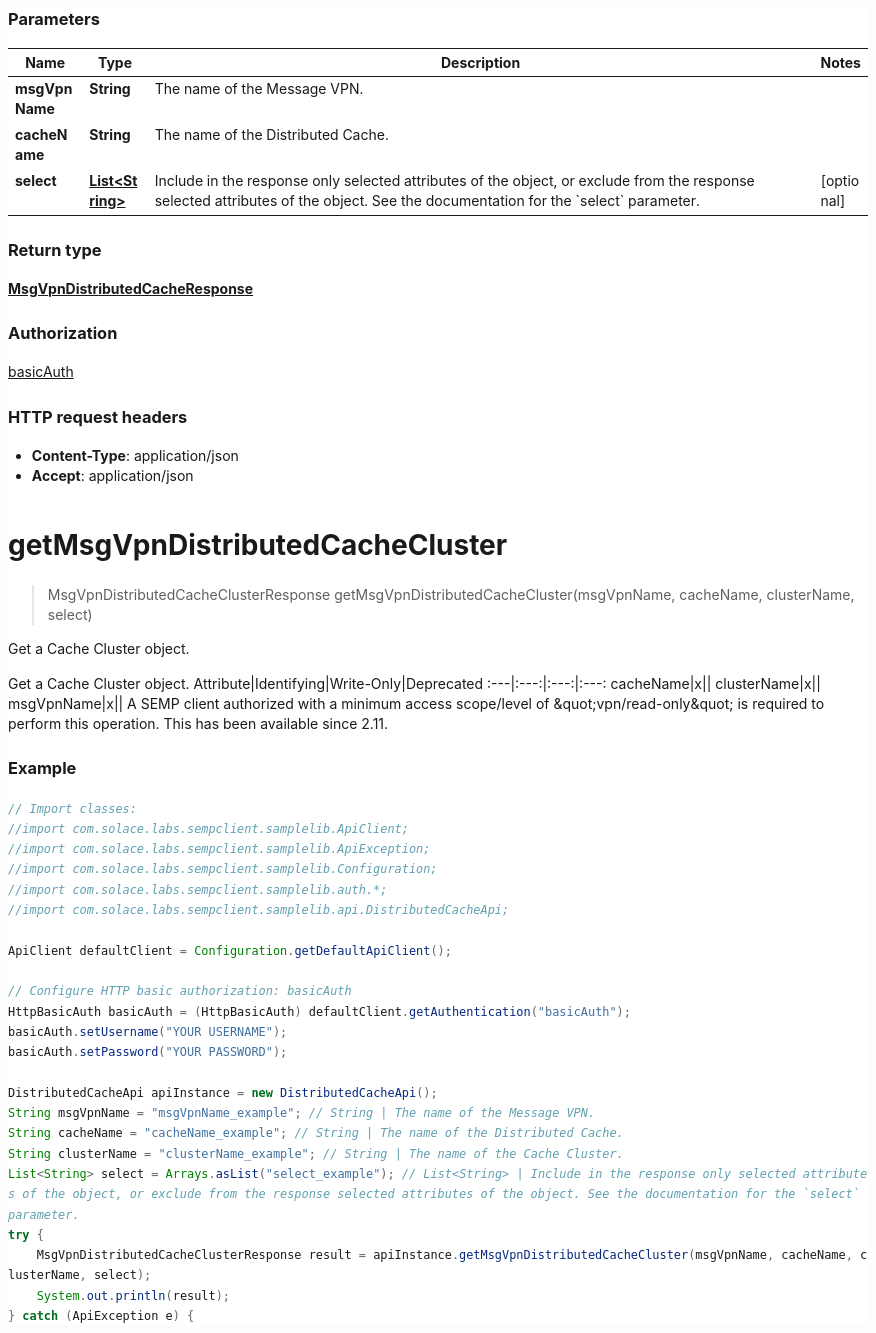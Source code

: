 ### Parameters

Name | Type | Description  | Notes
------------- | ------------- | ------------- | -------------
 **msgVpnName** | **String**| The name of the Message VPN. |
 **cacheName** | **String**| The name of the Distributed Cache. |
 **select** | [**List&lt;String&gt;**](String.md)| Include in the response only selected attributes of the object, or exclude from the response selected attributes of the object. See the documentation for the &#x60;select&#x60; parameter. | [optional]

### Return type

[**MsgVpnDistributedCacheResponse**](MsgVpnDistributedCacheResponse.md)

### Authorization

[basicAuth](../README.md#basicAuth)

### HTTP request headers

 - **Content-Type**: application/json
 - **Accept**: application/json

<a name="getMsgVpnDistributedCacheCluster"></a>
# **getMsgVpnDistributedCacheCluster**
> MsgVpnDistributedCacheClusterResponse getMsgVpnDistributedCacheCluster(msgVpnName, cacheName, clusterName, select)

Get a Cache Cluster object.

Get a Cache Cluster object.   Attribute|Identifying|Write-Only|Deprecated :---|:---:|:---:|:---: cacheName|x|| clusterName|x|| msgVpnName|x||    A SEMP client authorized with a minimum access scope/level of \&quot;vpn/read-only\&quot; is required to perform this operation.  This has been available since 2.11.

### Example
```java
// Import classes:
//import com.solace.labs.sempclient.samplelib.ApiClient;
//import com.solace.labs.sempclient.samplelib.ApiException;
//import com.solace.labs.sempclient.samplelib.Configuration;
//import com.solace.labs.sempclient.samplelib.auth.*;
//import com.solace.labs.sempclient.samplelib.api.DistributedCacheApi;

ApiClient defaultClient = Configuration.getDefaultApiClient();

// Configure HTTP basic authorization: basicAuth
HttpBasicAuth basicAuth = (HttpBasicAuth) defaultClient.getAuthentication("basicAuth");
basicAuth.setUsername("YOUR USERNAME");
basicAuth.setPassword("YOUR PASSWORD");

DistributedCacheApi apiInstance = new DistributedCacheApi();
String msgVpnName = "msgVpnName_example"; // String | The name of the Message VPN.
String cacheName = "cacheName_example"; // String | The name of the Distributed Cache.
String clusterName = "clusterName_example"; // String | The name of the Cache Cluster.
List<String> select = Arrays.asList("select_example"); // List<String> | Include in the response only selected attributes of the object, or exclude from the response selected attributes of the object. See the documentation for the `select` parameter.
try {
    MsgVpnDistributedCacheClusterResponse result = apiInstance.getMsgVpnDistributedCacheCluster(msgVpnName, cacheName, clusterName, select);
    System.out.println(result);
} catch (ApiException e) {
```